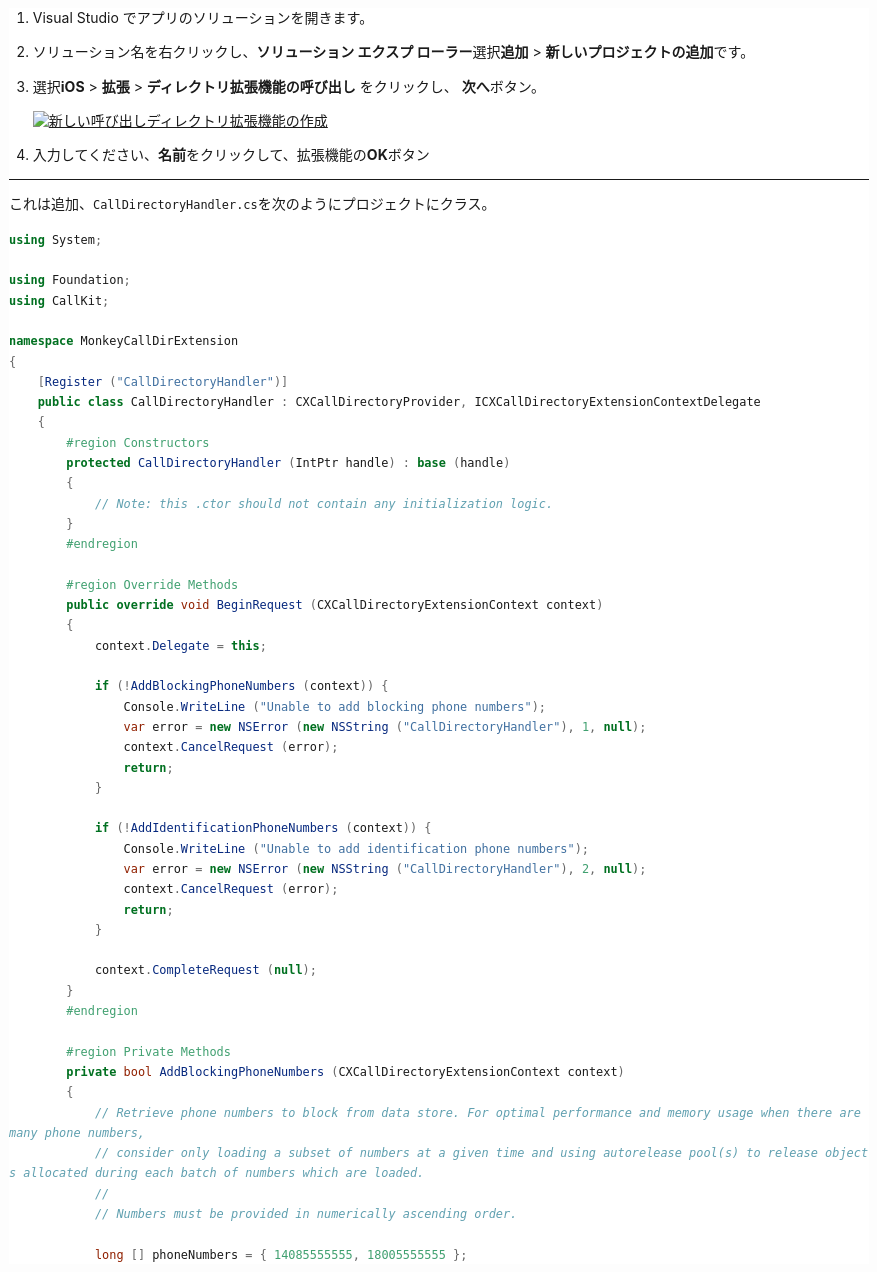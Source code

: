 1. Visual Studio でアプリのソリューションを開きます。
2. ソリューション名を右クリックし、**ソリューション エクスプ ローラー**選択**追加** > **新しいプロジェクトの追加**です。
3. 選択**iOS** > **拡張** > **ディレクトリ拡張機能の呼び出し** をクリックし、 **次へ**ボタン。 

    [![](callkit-images/calldir01w.png "新しい呼び出しディレクトリ拡張機能の作成")](callkit-images/calldir01.png#lightbox)
4. 入力してください、**名前**をクリックして、拡張機能の**OK**ボタン

-----


これは追加、`CallDirectoryHandler.cs`を次のようにプロジェクトにクラス。

```csharp
using System;

using Foundation;
using CallKit;

namespace MonkeyCallDirExtension
{
    [Register ("CallDirectoryHandler")]
    public class CallDirectoryHandler : CXCallDirectoryProvider, ICXCallDirectoryExtensionContextDelegate
    {
        #region Constructors
        protected CallDirectoryHandler (IntPtr handle) : base (handle)
        {
            // Note: this .ctor should not contain any initialization logic.
        }
        #endregion

        #region Override Methods
        public override void BeginRequest (CXCallDirectoryExtensionContext context)
        {
            context.Delegate = this;

            if (!AddBlockingPhoneNumbers (context)) {
                Console.WriteLine ("Unable to add blocking phone numbers");
                var error = new NSError (new NSString ("CallDirectoryHandler"), 1, null);
                context.CancelRequest (error);
                return;
            }

            if (!AddIdentificationPhoneNumbers (context)) {
                Console.WriteLine ("Unable to add identification phone numbers");
                var error = new NSError (new NSString ("CallDirectoryHandler"), 2, null);
                context.CancelRequest (error);
                return;
            }

            context.CompleteRequest (null);
        }
        #endregion

        #region Private Methods
        private bool AddBlockingPhoneNumbers (CXCallDirectoryExtensionContext context)
        {
            // Retrieve phone numbers to block from data store. For optimal performance and memory usage when there are many phone numbers,
            // consider only loading a subset of numbers at a given time and using autorelease pool(s) to release objects allocated during each batch of numbers which are loaded.
            //
            // Numbers must be provided in numerically ascending order.

            long [] phoneNumbers = { 14085555555, 18005555555 };

```